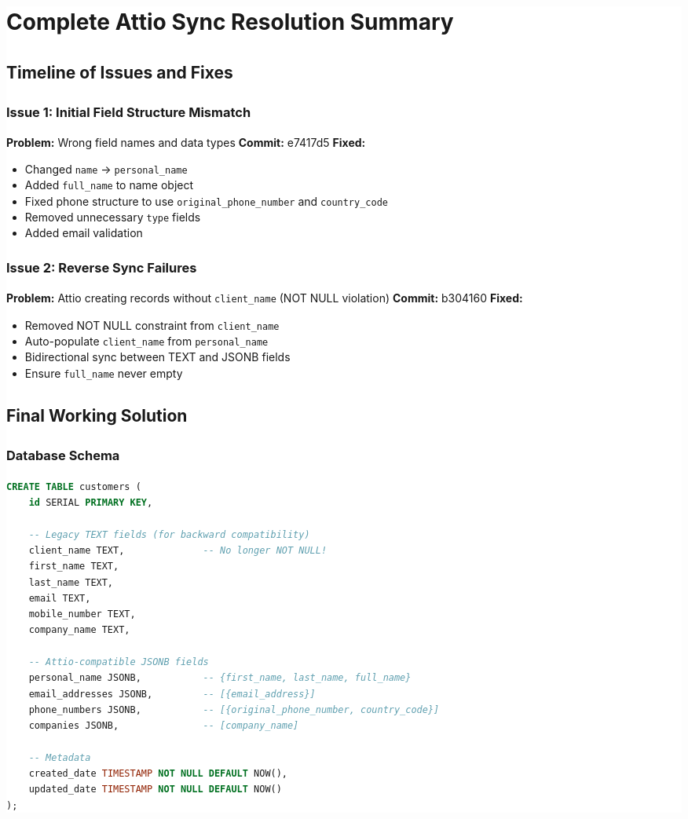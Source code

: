 # Complete Attio Sync Resolution Summary

## Timeline of Issues and Fixes

### Issue 1: Initial Field Structure Mismatch
**Problem:** Wrong field names and data types
**Commit:** e7417d5
**Fixed:**
- Changed `name` → `personal_name`
- Added `full_name` to name object
- Fixed phone structure to use `original_phone_number` and `country_code`
- Removed unnecessary `type` fields
- Added email validation

### Issue 2: Reverse Sync Failures
**Problem:** Attio creating records without `client_name` (NOT NULL violation)
**Commit:** b304160
**Fixed:**
- Removed NOT NULL constraint from `client_name`
- Auto-populate `client_name` from `personal_name`
- Bidirectional sync between TEXT and JSONB fields
- Ensure `full_name` never empty

## Final Working Solution

### Database Schema

```sql
CREATE TABLE customers (
    id SERIAL PRIMARY KEY,
    
    -- Legacy TEXT fields (for backward compatibility)
    client_name TEXT,              -- No longer NOT NULL!
    first_name TEXT,
    last_name TEXT,
    email TEXT,
    mobile_number TEXT,
    company_name TEXT,
    
    -- Attio-compatible JSONB fields
    personal_name JSONB,           -- {first_name, last_name, full_name}
    email_addresses JSONB,         -- [{email_address}]
    phone_numbers JSONB,           -- [{original_phone_number, country_code}]
    companies JSONB,               -- [company_name]
    
    -- Metadata
    created_date TIMESTAMP NOT NULL DEFAULT NOW(),
    updated_date TIMESTAMP NOT NULL DEFAULT NOW()
);
```
